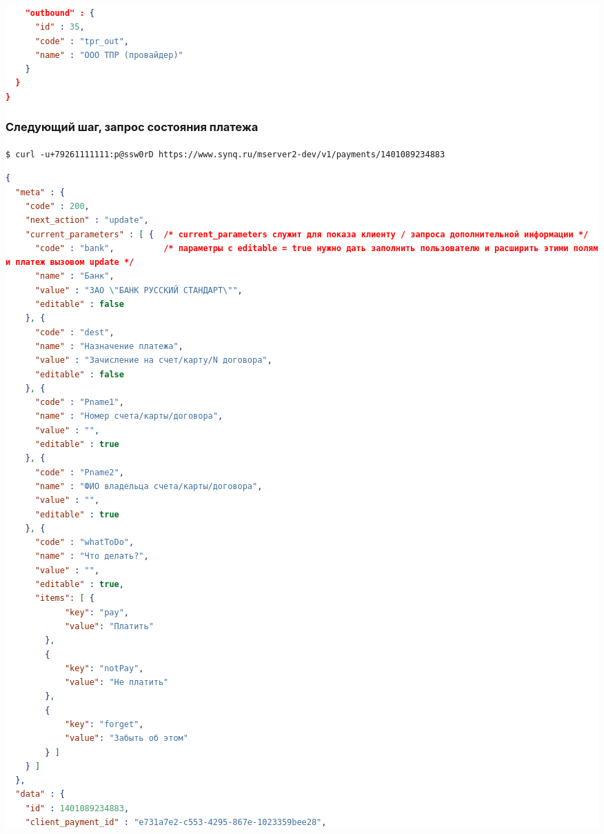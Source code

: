 ```json
    "outbound" : {
      "id" : 35,
      "code" : "tpr_out",
      "name" : "ООО ТПР (провайдер)"
    }
  }
}
```

### Следующий шаг, запрос состояния платежа

```shell
$ curl -u+79261111111:p@ssw0rD https://www.synq.ru/mserver2-dev/v1/payments/1401089234883
```

```json
{
  "meta" : {
    "code" : 200,
    "next_action" : "update",
    "current_parameters" : [ {  /* current_parameters служит для показа клиенту / запроса дополнительной информации */
      "code" : "bank",          /* параметры с editable = true нужно дать заполнить пользователю и расширить этими полями платеж вызовом update */
      "name" : "Банк",
      "value" : "ЗАО \"БАНК РУССКИЙ СТАНДАРТ\"",
      "editable" : false
    }, {
      "code" : "dest",
      "name" : "Назначение платежа",
      "value" : "Зачисление на счет/карту/N договора",
      "editable" : false
    }, {
      "code" : "Pname1",
      "name" : "Номер счета/карты/договора",
      "value" : "",
      "editable" : true
    }, {
      "code" : "Pname2",
      "name" : "ФИО владельца счета/карты/договора",
      "value" : "",
      "editable" : true
    }, {
      "code" : "whatToDo",
      "name" : "Что делать?",
      "value" : "",
      "editable" : true,
      "items": [ {
	        "key": "pay",
	        "value": "Платить"
	    },
	    {
	        "key": "notPay",
	        "value": "Не платить"
	    },
	    {
	        "key": "forget",
	        "value": "Забыть об этом"
	    } ]
    } ]
  },
  "data" : {
    "id" : 1401089234883,
    "client_payment_id" : "e731a7e2-c553-4295-867e-1023359bee28",
```